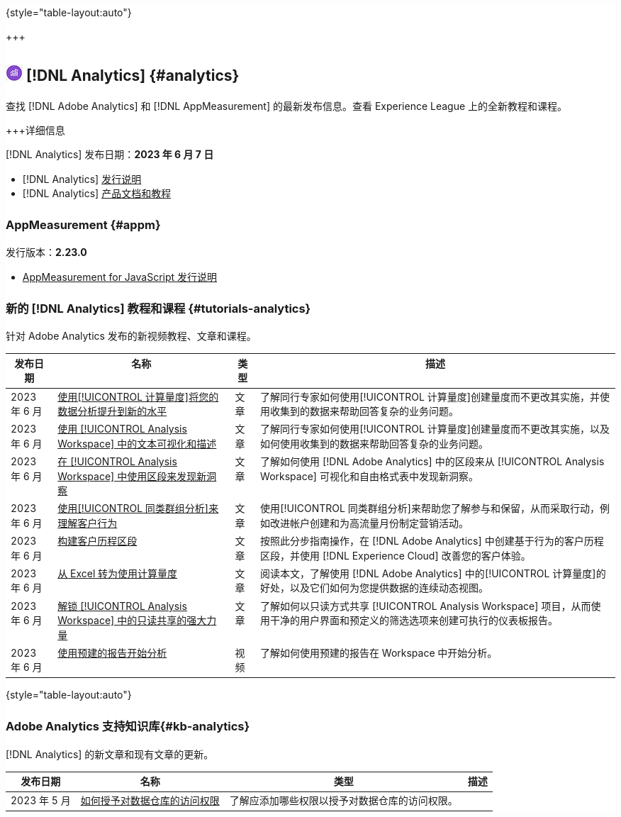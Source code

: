 {style="table-layout:auto"}

+++



## ![图标](/assets/analytics.png) [!DNL Analytics] {#analytics}

查找 [!DNL Adobe Analytics] 和 [!DNL AppMeasurement] 的最新发布信息。查看 Experience League 上的全新教程和课程。

+++详细信息

[!DNL Analytics] 发布日期：**2023 年 6 月 7 日**

* [!DNL Analytics] [发行说明](https://experienceleague.adobe.com/docs/analytics/release-notes/latest.html?lang=zh-Hans)
* [!DNL Analytics] [产品文档和教程](https://experienceleague.adobe.com/docs/analytics.html?lang=zh-Hans)

### AppMeasurement {#appm}

发行版本：**2.23.0**

* [AppMeasurement for JavaScript 发行说明](https://experienceleague.adobe.com/docs/analytics/implementation/appmeasurement-updates.html?lang=zh-Hans)

### 新的 [!DNL Analytics] 教程和课程 {#tutorials-analytics}

针对 Adobe Analytics 发布的新视频教程、文章和课程。

| 发布日期 | 名称 | 类型 | 描述 |
| -----------| ---------- | ---------- | ---------- |
| 2023 年 6 月 | [使用[!UICONTROL 计算量度]将您的数据分析提升到新的水平](https://experienceleague.adobe.com/docs/analytics-learn/tutorials/components/calculated-metrics/take-your-data-analysis-to-the-next-level-with-calculated-metrics.html?lang=zh-Hans) | 文章 | 了解同行专家如何使用[!UICONTROL 计算量度]创建量度而不更改其实施，并使用收集到的数据来帮助回答复杂的业务问题。 |
| 2023 年 6 月 | [使用 [!UICONTROL Analysis Workspace] 中的文本可视化和描述](https://experienceleague.adobe.com/docs/analytics-learn/tutorials/analysis-workspace/visualizations/more-than-words-using-text-visualizations-and-descriptions.html?lang=zh-Hans) | 文章 | 了解同行专家如何使用[!UICONTROL 计算量度]创建量度而不更改其实施，以及如何使用收集到的数据来帮助回答复杂的业务问题。 |
| 2023 年 6 月 | [在 [!UICONTROL Analysis Workspace] 中使用区段来发现新洞察](https://experienceleague.adobe.com/docs/analytics-learn/tutorials/components/segmentation/segmentation-to-discover-new-insights.html?lang=zh-Hans) | 文章 | 了解如何使用 [!DNL Adobe Analytics] 中的区段来从 [!UICONTROL Analysis Workspace] 可视化和自由格式表中发现新洞察。 |
| 2023 年 6 月 | [使用[!UICONTROL 同类群组分析]来理解客户行为](https://experienceleague.adobe.com/docs/analytics-learn/tutorials/analysis-workspace/cohort-analysis/use-cohort-analysis-to-understand-customer-behavior.html?lang=zh-Hans) | 文章 | 使用[!UICONTROL 同类群组分析]来帮助您了解参与和保留，从而采取行动，例如改进帐户创建和为高流量月份制定营销活动。 |
| 2023 年 6 月 | [构建客户历程区段](https://experienceleague.adobe.com/docs/analytics-learn/tutorials/analysis-workspace/applying-segments/building-customer-journey-segments.html?lang=zh-Hans) | 文章 | 按照此分步指南操作，在 [!DNL Adobe Analytics] 中创建基于行为的客户历程区段，并使用 [!DNL Experience Cloud] 改善您的客户体验。 |
| 2023 年 6 月 | [从 Excel 转为使用计算量度](https://experienceleague.adobe.com/docs/analytics-learn/tutorials/analysis-workspace/metrics/goodbye-excel-hello-calculated-metrics.html?lang=zh-Hans) | 文章 | 阅读本文，了解使用 [!DNL Adobe Analytics] 中的[!UICONTROL 计算量度]的好处，以及它们如何为您提供数据的连续动态视图。 |
| 2023 年 6 月 | [解锁 [!UICONTROL Analysis Workspace] 中的只读共享的强大力量](https://experienceleague.adobe.com/docs/analytics-learn/tutorials/analysis-workspace/curate-and-share-projects/unlocking-the-power-of-view-only-sharing.html?lang=zh-Hans) | 文章 | 了解如何以只读方式共享 [!UICONTROL Analysis Workspace] 项目，从而使用干净的用户界面和预定义的筛选选项来创建可执行的仪表板报告。 |
| 2023 年 6 月 | [使用预建的报告开始分析](https://experienceleague.adobe.com/docs/analytics-learn/tutorials/analysis-workspace/analysis-workspace-basics/start-your-analysis-with-a-pre-built-report.html?lang=zh-Hans) | 视频 | 了解如何使用预建的报告在 Workspace 中开始分析。 |

{style="table-layout:auto"}

### Adobe Analytics 支持知识库{#kb-analytics}

[!DNL Analytics] 的新文章和现有文章的更新。

| 发布日期 | 名称 | 类型 | 描述 |
| -----------| ---------- | ---------- | ---------- |
| 2023 年 5 月 | [如何授予对数据仓库的访问权限](https://experienceleague.adobe.com/docs/experience-cloud-kcs/kbarticles/KA-21666.html?lang=zh-Hans) | 了解应添加哪些权限以授予对数据仓库的访问权限。 |
